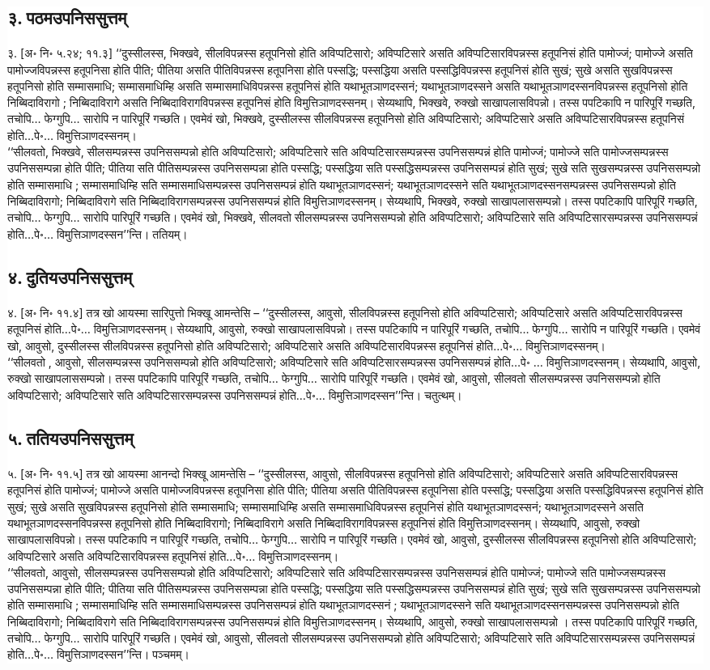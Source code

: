 
## ३. पठमउपनिससुत्तम्

३. [अ॰ नि॰ ५.२४; ११.३] ‘‘दुस्सीलस्स, भिक्खवे, सीलविपन्नस्स हतूपनिसो होति अविप्पटिसारो; अविप्पटिसारे असति अविप्पटिसारविपन्नस्स हतूपनिसं होति पामोज्जं; पामोज्जे असति पामोज्जविपन्नस्स हतूपनिसा होति पीति; पीतिया असति पीतिविपन्नस्स हतूपनिसा होति पस्सद्धि; पस्सद्धिया असति पस्सद्धिविपन्नस्स हतूपनिसं होति सुखं; सुखे असति सुखविपन्नस्स हतूपनिसो होति सम्मासमाधि; सम्मासमाधिम्हि असति सम्मासमाधिविपन्नस्स हतूपनिसं होति यथाभूतञाणदस्सनं; यथाभूतञाणदस्सने असति यथाभूतञाणदस्सनविपन्नस्स हतूपनिसो होति निब्बिदाविरागो ; निब्बिदाविरागे असति निब्बिदाविरागविपन्नस्स हतूपनिसं होति विमुत्तिञाणदस्सनम्। सेय्यथापि, भिक्खवे, रुक्खो साखापलासविपन्नो। तस्स पपटिकापि न पारिपूरिं गच्छति, तचोपि… फेग्गुपि… सारोपि न पारिपूरिं गच्छति। एवमेवं खो, भिक्खवे, दुस्सीलस्स सीलविपन्नस्स हतूपनिसो होति अविप्पटिसारो; अविप्पटिसारे असति अविप्पटिसारविपन्नस्स हतूपनिसं होति…पे॰… विमुत्तिञाणदस्सनम्।  
‘‘सीलवतो, भिक्खवे, सीलसम्पन्नस्स उपनिससम्पन्नो होति अविप्पटिसारो; अविप्पटिसारे सति अविप्पटिसारसम्पन्नस्स उपनिससम्पन्नं होति पामोज्जं; पामोज्जे सति पामोज्जसम्पन्नस्स उपनिससम्पन्ना होति पीति; पीतिया सति पीतिसम्पन्नस्स उपनिससम्पन्ना होति पस्सद्धि; पस्सद्धिया सति पस्सद्धिसम्पन्नस्स उपनिससम्पन्नं होति सुखं; सुखे सति सुखसम्पन्नस्स उपनिससम्पन्नो होति सम्मासमाधि ; सम्मासमाधिम्हि सति सम्मासमाधिसम्पन्नस्स उपनिससम्पन्नं होति यथाभूतञाणदस्सनं; यथाभूतञाणदस्सने सति यथाभूतञाणदस्सनसम्पन्नस्स उपनिससम्पन्नो होति निब्बिदाविरागो; निब्बिदाविरागे सति निब्बिदाविरागसम्पन्नस्स उपनिससम्पन्नं होति विमुत्तिञाणदस्सनम्। सेय्यथापि, भिक्खवे, रुक्खो साखापलाससम्पन्नो। तस्स पपटिकापि पारिपूरिं गच्छति, तचोपि… फेग्गुपि… सारोपि पारिपूरिं गच्छति। एवमेवं खो, भिक्खवे, सीलवतो सीलसम्पन्नस्स उपनिससम्पन्नो होति अविप्पटिसारो; अविप्पटिसारे सति अविप्पटिसारसम्पन्नस्स उपनिससम्पन्नं होति…पे॰… विमुत्तिञाणदस्सन’’न्ति। ततियम्।  


## ४. दुतियउपनिससुत्तम्

४. [अ॰ नि॰ ११.४] तत्र खो आयस्मा सारिपुत्तो भिक्खू आमन्तेसि – ‘‘दुस्सीलस्स, आवुसो, सीलविपन्नस्स हतूपनिसो होति अविप्पटिसारो; अविप्पटिसारे असति अविप्पटिसारविपन्नस्स हतूपनिसं होति…पे॰… विमुत्तिञाणदस्सनम्। सेय्यथापि, आवुसो, रुक्खो साखापलासविपन्नो। तस्स पपटिकापि न पारिपूरिं गच्छति, तचोपि… फेग्गुपि… सारोपि न पारिपूरिं गच्छति। एवमेवं खो, आवुसो, दुस्सीलस्स सीलविपन्नस्स हतूपनिसो होति अविप्पटिसारो; अविप्पटिसारे असति अविप्पटिसारविपन्नस्स हतूपनिसं होति…पे॰… विमुत्तिञाणदस्सनम्।  
‘‘सीलवतो , आवुसो, सीलसम्पन्नस्स उपनिससम्पन्नो होति अविप्पटिसारो; अविप्पटिसारे सति अविप्पटिसारसम्पन्नस्स उपनिससम्पन्नं होति…पे॰ … विमुत्तिञाणदस्सनम्। सेय्यथापि, आवुसो, रुक्खो साखापलाससम्पन्नो। तस्स पपटिकापि पारिपूरिं गच्छति, तचोपि… फेग्गुपि… सारोपि पारिपूरिं गच्छति। एवमेवं खो, आवुसो, सीलवतो सीलसम्पन्नस्स उपनिससम्पन्नो होति अविप्पटिसारो; अविप्पटिसारे सति अविप्पटिसारसम्पन्नस्स उपनिससम्पन्नं होति…पे॰… विमुत्तिञाणदस्सन’’न्ति। चतुत्थम्।  


## ५. ततियउपनिससुत्तम्

५. [अ॰ नि॰ ११.५] तत्र खो आयस्मा आनन्दो भिक्खू आमन्तेसि – ‘‘दुस्सीलस्स, आवुसो, सीलविपन्नस्स हतूपनिसो होति अविप्पटिसारो; अविप्पटिसारे असति अविप्पटिसारविपन्नस्स हतूपनिसं होति पामोज्जं; पामोज्जे असति पामोज्जविपन्नस्स हतूपनिसा होति पीति; पीतिया असति पीतिविपन्नस्स हतूपनिसा होति पस्सद्धि; पस्सद्धिया असति पस्सद्धिविपन्नस्स हतूपनिसं होति सुखं; सुखे असति सुखविपन्नस्स हतूपनिसो होति सम्मासमाधि; सम्मासमाधिम्हि असति सम्मासमाधिविपन्नस्स हतूपनिसं होति यथाभूतञाणदस्सनं; यथाभूतञाणदस्सने असति यथाभूतञाणदस्सनविपन्नस्स हतूपनिसो होति निब्बिदाविरागो; निब्बिदाविरागे असति निब्बिदाविरागविपन्नस्स हतूपनिसं होति विमुत्तिञाणदस्सनम्। सेय्यथापि, आवुसो, रुक्खो साखापलासविपन्नो। तस्स पपटिकापि न पारिपूरिं गच्छति, तचोपि… फेग्गुपि… सारोपि न पारिपूरिं गच्छति। एवमेवं खो, आवुसो, दुस्सीलस्स सीलविपन्नस्स हतूपनिसो होति अविप्पटिसारो; अविप्पटिसारे असति अविप्पटिसारविपन्नस्स हतूपनिसं होति…पे॰… विमुत्तिञाणदस्सनम्।  
‘‘सीलवतो, आवुसो, सीलसम्पन्नस्स उपनिससम्पन्नो होति अविप्पटिसारो; अविप्पटिसारे सति अविप्पटिसारसम्पन्नस्स उपनिससम्पन्नं होति पामोज्जं; पामोज्जे सति पामोज्जसम्पन्नस्स उपनिससम्पन्ना होति पीति; पीतिया सति पीतिसम्पन्नस्स उपनिससम्पन्ना होति पस्सद्धि; पस्सद्धिया सति पस्सद्धिसम्पन्नस्स उपनिससम्पन्नं होति सुखं; सुखे सति सुखसम्पन्नस्स उपनिससम्पन्नो होति सम्मासमाधि ; सम्मासमाधिम्हि सति सम्मासमाधिसम्पन्नस्स उपनिससम्पन्नं होति यथाभूतञाणदस्सनं ; यथाभूतञाणदस्सने सति यथाभूतञाणदस्सनसम्पन्नस्स उपनिससम्पन्नो होति निब्बिदाविरागो; निब्बिदाविरागे सति निब्बिदाविरागसम्पन्नस्स उपनिससम्पन्नं होति विमुत्तिञाणदस्सनम्। सेय्यथापि, आवुसो, रुक्खो साखापलाससम्पन्नो । तस्स पपटिकापि पारिपूरिं गच्छति, तचोपि… फेग्गुपि… सारोपि पारिपूरिं गच्छति। एवमेवं खो, आवुसो, सीलवतो सीलसम्पन्नस्स उपनिससम्पन्नो होति अविप्पटिसारो; अविप्पटिसारे सति अविप्पटिसारसम्पन्नस्स उपनिससम्पन्नं होति…पे॰… विमुत्तिञाणदस्सन’’न्ति। पञ्चमम्।  
